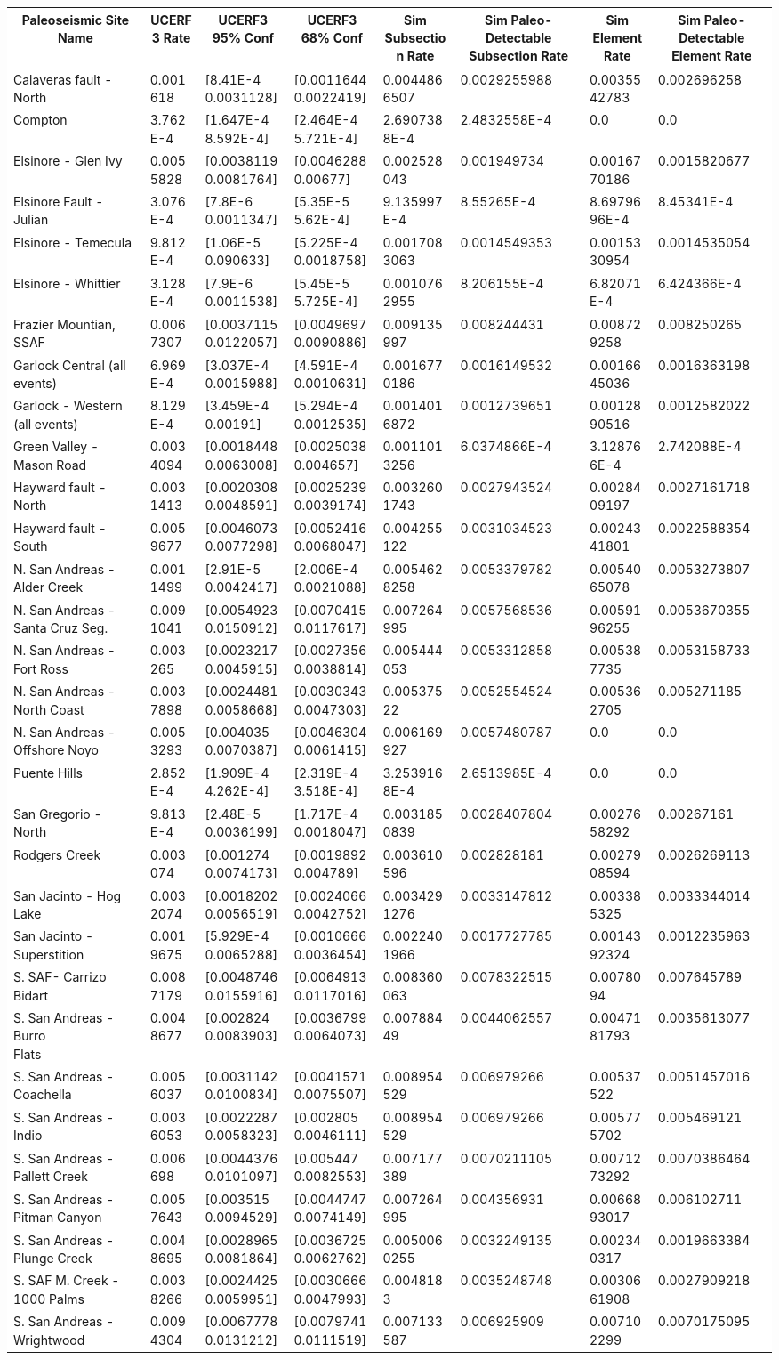 | Paleoseismic Site Name | UCERF3 Rate | UCERF3 95% Conf | UCERF3 68% Conf | Sim Subsection Rate | Sim Paleo-Detectable Subsection Rate | Sim Element Rate | Sim Paleo-Detectable Element Rate |
|-----|-----|-----|-----|-----|-----|-----|-----|
| Calaveras fault - North | 0.001618 | [8.41E-4 0.0031128] | [0.0011644 0.0022419] | 0.0044866507 | 0.0029255988 | 0.0035542783 | 0.002696258 |
| Compton | 3.762E-4 | [1.647E-4 8.592E-4] | [2.464E-4 5.721E-4] | 2.6907388E-4 | 2.4832558E-4 | 0.0 | 0.0 |
| Elsinore - Glen Ivy | 0.0055828 | [0.0038119 0.0081764] | [0.0046288 0.00677] | 0.002528043 | 0.001949734 | 0.0016770186 | 0.0015820677 |
| Elsinore Fault - Julian | 3.076E-4 | [7.8E-6 0.0011347] | [5.35E-5 5.62E-4] | 9.135997E-4 | 8.55265E-4 | 8.6979696E-4 | 8.45341E-4 |
| Elsinore - Temecula | 9.812E-4 | [1.06E-5 0.090633] | [5.225E-4 0.0018758] | 0.0017083063 | 0.0014549353 | 0.0015330954 | 0.0014535054 |
| Elsinore - Whittier | 3.128E-4 | [7.9E-6 0.0011538] | [5.45E-5 5.725E-4] | 0.0010762955 | 8.206155E-4 | 6.82071E-4 | 6.424366E-4 |
| Frazier Mountian, SSAF | 0.0067307 | [0.0037115 0.0122057] | [0.0049697 0.0090886] | 0.009135997 | 0.008244431 | 0.008729258 | 0.008250265 |
| Garlock Central (all events) | 6.969E-4 | [3.037E-4 0.0015988] | [4.591E-4 0.0010631] | 0.0016770186 | 0.0016149532 | 0.0016645036 | 0.0016363198 |
| Garlock - Western (all events) | 8.129E-4 | [3.459E-4 0.00191] | [5.294E-4 0.0012535] | 0.0014016872 | 0.0012739651 | 0.0012890516 | 0.0012582022 |
| Green Valley - Mason Road | 0.0034094 | [0.0018448 0.0063008] | [0.0025038 0.004657] | 0.0011013256 | 6.0374866E-4 | 3.128766E-4 | 2.742088E-4 |
| Hayward fault - North | 0.0031413 | [0.0020308 0.0048591] | [0.0025239 0.0039174] | 0.0032601743 | 0.0027943524 | 0.0028409197 | 0.0027161718 |
| Hayward fault - South | 0.0059677 | [0.0046073 0.0077298] | [0.0052416 0.0068047] | 0.004255122 | 0.0031034523 | 0.0024341801 | 0.0022588354 |
| N. San Andreas - Alder Creek | 0.0011499 | [2.91E-5 0.0042417] | [2.006E-4 0.0021088] | 0.0054628258 | 0.0053379782 | 0.0054065078 | 0.0053273807 |
| N. San Andreas - Santa Cruz Seg. | 0.0091041 | [0.0054923 0.0150912] | [0.0070415 0.0117617] | 0.007264995 | 0.0057568536 | 0.0059196255 | 0.0053670355 |
| N. San Andreas -  Fort Ross | 0.003265 | [0.0023217 0.0045915] | [0.0027356 0.0038814] | 0.005444053 | 0.0053312858 | 0.005387735 | 0.0053158733 |
| N. San Andreas - North Coast | 0.0037898 | [0.0024481 0.0058668] | [0.0030343 0.0047303] | 0.00537522 | 0.0052554524 | 0.005362705 | 0.005271185 |
| N. San Andreas -Offshore Noyo | 0.0053293 | [0.004035 0.0070387] | [0.0046304 0.0061415] | 0.006169927 | 0.0057480787 | 0.0 | 0.0 |
| Puente Hills | 2.852E-4 | [1.909E-4 4.262E-4] | [2.319E-4 3.518E-4] | 3.2539168E-4 | 2.6513985E-4 | 0.0 | 0.0 |
| San Gregorio - North | 9.813E-4 | [2.48E-5 0.0036199] | [1.717E-4 0.0018047] | 0.0031850839 | 0.0028407804 | 0.0027658292 | 0.00267161 |
| Rodgers Creek | 0.003074 | [0.001274 0.0074173] | [0.0019892 0.004789] | 0.003610596 | 0.002828181 | 0.0027908594 | 0.0026269113 |
| San Jacinto - Hog Lake | 0.0032074 | [0.0018202 0.0056519] | [0.0024066 0.0042752] | 0.0034291276 | 0.0033147812 | 0.003385325 | 0.0033344014 |
| San Jacinto - Superstition | 0.0019675 | [5.929E-4 0.0065288] | [0.0010666 0.0036454] | 0.0022401966 | 0.0017727785 | 0.0014392324 | 0.0012235963 |
| S. SAF- Carrizo Bidart | 0.0087179 | [0.0048746 0.0155916] | [0.0064913 0.0117016] | 0.008360063 | 0.0078322515 | 0.0078094 | 0.007645789 |
| S. San Andreas - Burro Flats                          | 0.0048677 | [0.002824 0.0083903] | [0.0036799 0.0064073] | 0.00788449 | 0.0044062557 | 0.0047181793 | 0.0035613077 |
| S. San Andreas - Coachella | 0.0056037 | [0.0031142 0.0100834] | [0.0041571 0.0075507] | 0.008954529 | 0.006979266 | 0.00537522 | 0.0051457016 |
| S. San Andreas - Indio   | 0.0036053 | [0.0022287 0.0058323] | [0.002805 0.0046111] | 0.008954529 | 0.006979266 | 0.005775702 | 0.005469121 |
| S. San Andreas - Pallett Creek | 0.006698 | [0.0044376 0.0101097] | [0.005447 0.0082553] | 0.007177389 | 0.0070211105 | 0.0071273292 | 0.0070386464 |
| S. San Andreas - Pitman Canyon       | 0.0057643 | [0.003515 0.0094529] | [0.0044747 0.0074149] | 0.007264995 | 0.004356931 | 0.0066893017 | 0.006102711 |
| S. San Andreas - Plunge Creek    | 0.0048695 | [0.0028965 0.0081864] | [0.0036725 0.0062762] | 0.0050060255 | 0.0032249135 | 0.002340317 | 0.0019663384 |
| S. SAF M. Creek - 1000 Palms | 0.0038266 | [0.0024425 0.0059951] | [0.0030666 0.0047993] | 0.0048183 | 0.0035248748 | 0.0030661908 | 0.0027909218 |
| S. San Andreas - Wrightwood         | 0.0094304 | [0.0067778 0.0131212] | [0.0079741 0.0111519] | 0.007133587 | 0.006925909 | 0.007102299 | 0.0070175095 |
